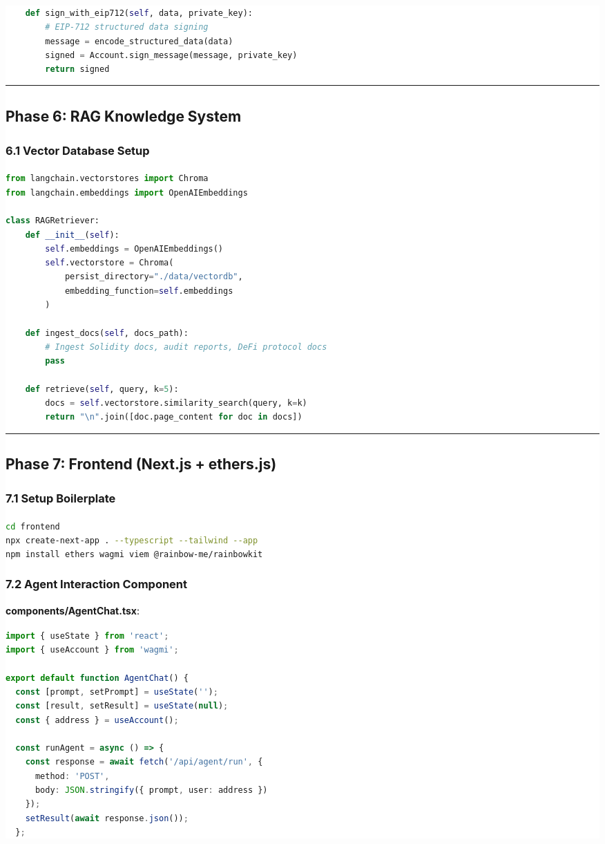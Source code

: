 ```python
    def sign_with_eip712(self, data, private_key):
        # EIP-712 structured data signing
        message = encode_structured_data(data)
        signed = Account.sign_message(message, private_key)
        return signed
```

---

## Phase 6: RAG Knowledge System

### 6.1 Vector Database Setup
```python
from langchain.vectorstores import Chroma
from langchain.embeddings import OpenAIEmbeddings

class RAGRetriever:
    def __init__(self):
        self.embeddings = OpenAIEmbeddings()
        self.vectorstore = Chroma(
            persist_directory="./data/vectordb",
            embedding_function=self.embeddings
        )
        
    def ingest_docs(self, docs_path):
        # Ingest Solidity docs, audit reports, DeFi protocol docs
        pass
    
    def retrieve(self, query, k=5):
        docs = self.vectorstore.similarity_search(query, k=k)
        return "\n".join([doc.page_content for doc in docs])
```

---

## Phase 7: Frontend (Next.js + ethers.js)

### 7.1 Setup Boilerplate
```bash
cd frontend
npx create-next-app . --typescript --tailwind --app
npm install ethers wagmi viem @rainbow-me/rainbowkit
```

### 7.2 Agent Interaction Component
**components/AgentChat.tsx**:
```typescript
import { useState } from 'react';
import { useAccount } from 'wagmi';

export default function AgentChat() {
  const [prompt, setPrompt] = useState('');
  const [result, setResult] = useState(null);
  const { address } = useAccount();
  
  const runAgent = async () => {
    const response = await fetch('/api/agent/run', {
      method: 'POST',
      body: JSON.stringify({ prompt, user: address })
    });
    setResult(await response.json());
  };
```